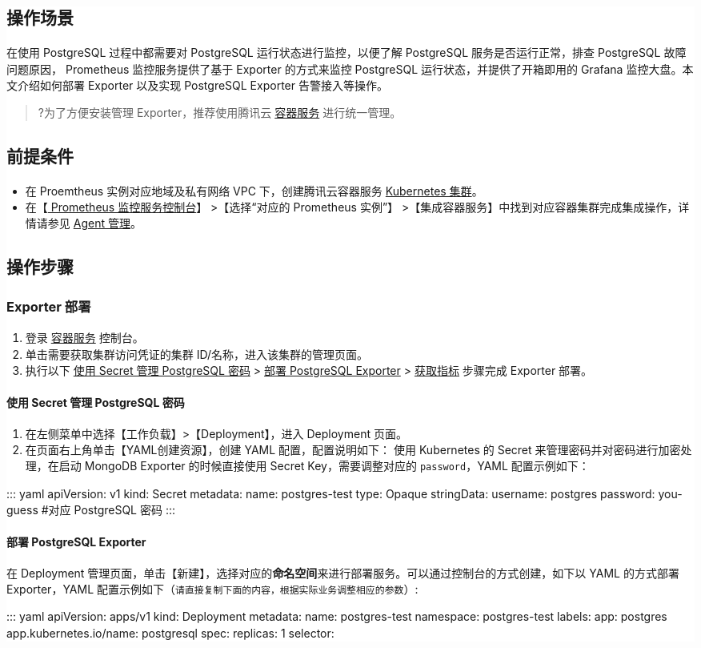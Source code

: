 ## 操作场景

在使用 PostgreSQL 过程中都需要对 PostgreSQL 运行状态进行监控，以便了解 PostgreSQL 服务是否运行正常，排查 PostgreSQL 故障问题原因， Prometheus 监控服务提供了基于 Exporter 的方式来监控 PostgreSQL 运行状态，并提供了开箱即用的 Grafana 监控大盘。本文介绍如何部署 Exporter 以及实现 PostgreSQL Exporter 告警接入等操作。


>?为了方便安装管理 Exporter，推荐使用腾讯云 [容器服务](https://cloud.tencent.com/document/product/457) 进行统一管理。

## 前提条件

- 在 Proemtheus 实例对应地域及私有网络 VPC 下，创建腾讯云容器服务 [Kubernetes 集群](https://cloud.tencent.com/document/product/457/32189#TemplateCreation)。
- 在【[ Prometheus 监控服务控制台](https://console.cloud.tencent.com/monitor/prometheus)】 >【选择“对应的 Prometheus 实例”】 >【集成容器服务】中找到对应容器集群完成集成操作，详情请参见 [Agent 管理](https://cloud.tencent.com/document/product/1416/56000)。


## 操作步骤

### Exporter 部署

1. 登录 [容器服务](https://console.cloud.tencent.com/tke2/cluster) 控制台。
2. 单击需要获取集群访问凭证的集群 ID/名称，进入该集群的管理页面。
3. 执行以下 [使用 Secret 管理 PostgreSQL 密码](#step1) > [部署 PostgreSQL Exporter](#step2) > [获取指标](#step3) 步骤完成 Exporter 部署。


#### 使用 Secret 管理 PostgreSQL 密码[](id:step1) 

1. 在左侧菜单中选择【工作负载】>【Deployment】，进入 Deployment 页面。
2. 在页面右上角单击【YAML创建资源】，创建 YAML 配置，配置说明如下：
   使用 Kubernetes 的 Secret 来管理密码并对密码进行加密处理，在启动 MongoDB  Exporter 的时候直接使用 Secret Key，需要调整对应的 `password`，YAML 配置示例如下：
<dx-codeblock>
:::  yaml
apiVersion: v1
kind: Secret
metadata:
    name: postgres-test
type: Opaque
stringData:
    username: postgres
    password: you-guess #对应 PostgreSQL 密码
:::
</dx-codeblock>

#### 部署 PostgreSQL Exporter[](id:step2) 

在 Deployment 管理页面，单击【新建】，选择对应的**命名空间**来进行部署服务。可以通过控制台的方式创建，如下以 YAML 的方式部署 Exporter，YAML 配置示例如下（`请直接复制下面的内容，根据实际业务调整相应的参数`）:

<dx-codeblock>
:::  yaml
apiVersion: apps/v1
kind: Deployment
metadata:
  name: postgres-test
  namespace: postgres-test
  labels:
    app: postgres
    app.kubernetes.io/name: postgresql
spec:
  replicas: 1
  selector: